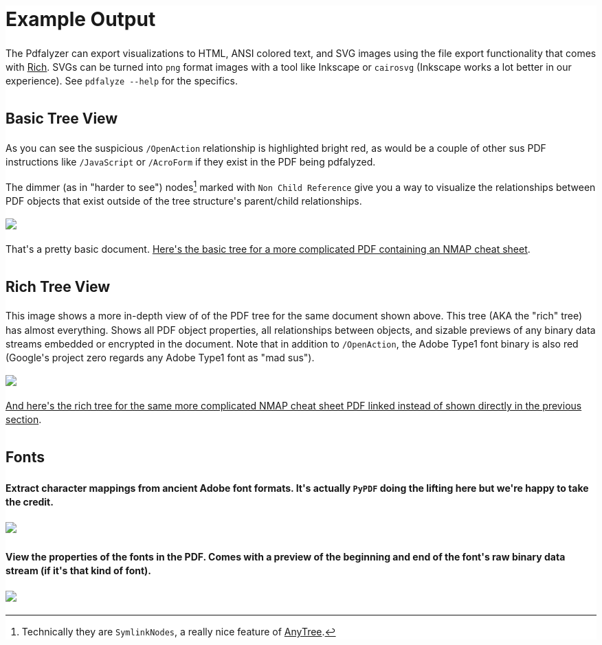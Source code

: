 # Example Output
The Pdfalyzer can export visualizations to HTML, ANSI colored text, and SVG images using the file export functionality that comes with [Rich](https://github.com/Textualize/rich). SVGs can be turned into `png` format images with a tool like Inkscape or `cairosvg` (Inkscape works a lot better in our experience). See `pdfalyze --help` for the specifics.


## Basic Tree View
As you can see the suspicious `/OpenAction` relationship is highlighted bright red, as would be a couple of other sus PDF instructions like `/JavaScript` or `/AcroForm` if they exist in the PDF being pdfalyzed.

The dimmer (as in "harder to see") nodes[^5] marked with `Non Child Reference` give you a way to visualize the relationships between PDF objects that exist outside of the tree structure's parent/child relationships.

![](https://github.com/michelcrypt4d4mus/pdfalyzer/raw/master/doc/svgs/rendered_images/basic_tree.png)

That's a pretty basic document. [Here's the basic tree for a more complicated PDF containing an NMAP cheat sheet](doc/svgs/rendered_images/NMAP_Commands_Cheat_Sheet_and_Tutorial.pdf.tree.svg.png).

## Rich Tree View
This image shows a more in-depth view of of the PDF tree for the same document shown above. This tree (AKA the "rich" tree) has almost everything. Shows all PDF object properties, all relationships between objects, and sizable previews of any binary data streams embedded or encrypted in the document. Note that in addition to `/OpenAction`, the Adobe Type1 font binary is also red (Google's project zero regards any Adobe Type1 font as "mad sus").

![](https://github.com/michelcrypt4d4mus/pdfalyzer/raw/master/doc/svgs/rendered_images/rich_table_tree.png)

[And here's the rich tree for the same more complicated NMAP cheat sheet PDF linked instead of shown directly in the previous section](doc/svgs/rendered_images/NMAP_Commands_Cheat_Sheet_and_Tutorial.pdf.rich_table_tree.png).


## Fonts

#### **Extract character mappings from ancient Adobe font formats**. It's actually `PyPDF` doing the lifting here but we're happy to take the credit.

![](https://github.com/michelcrypt4d4mus/pdfalyzer/raw/master/doc/svgs/rendered_images/font_character_mapping.png)


#### **View the properties of the fonts in the PDF**. Comes with a preview of the beginning and end of the font's raw binary data stream (if it's that kind of font).

![](https://github.com/michelcrypt4d4mus/pdfalyzer/raw/master/doc/svgs/rendered_images/font_summary_with_byte_preview.png)


[^1]: The official Adobe PDF specification calls this tree the PDF's "logical structure", which is a good example of nomenclature that does not help those who see it understand anything about what is being described. I can forgive them given that they named this thing back in the 80s, though it's a good example of why picking good names for things at the beginning is so important.
[^2]: An exception will be raised if there's any issue placing a node while parsing or if there are any nodes not reachable from the root of the tree at the end of parsing. If there are no exceptions then all internal PDF objects are guaranteed to exist in the tree except in these situations when warnings will be printed:
[^3]: Given the nature of the PDFs this tool is meant to be scan anything resembling "rendering" the document is pointedly NOT offered.
[^4]: `pipx` is a tool that basically runs `pip install` for a python package but in such a way that the installed package's requirements are isolated from your system's python packages. If you don't feel like installing `pipx` then `pip install` should work fine as long as there are no conflicts between The Pdfalyzer's required packages and those on your system already. (If you aren't using other python based command line tools then your odds of a conflict are basically 0%.)
[^5]: Technically they are `SymlinkNodes`, a really nice feature of [AnyTree](https://github.com/c0fec0de/anytree).
[^6]: At least they weren't catching it as of September 2022.